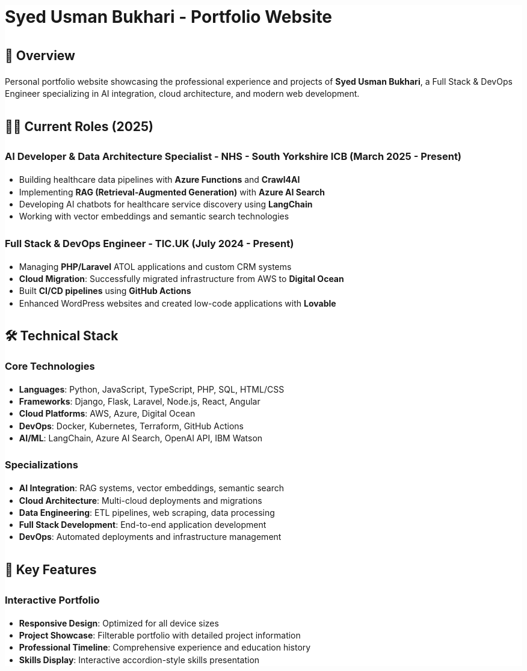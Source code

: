 # Syed Usman Bukhari - Portfolio Website

## 🚀 Overview

Personal portfolio website showcasing the professional experience and projects of **Syed Usman Bukhari**, a Full Stack & DevOps Engineer specializing in AI integration, cloud architecture, and modern web development.

## 👨‍💻 Current Roles (2025)

### **AI Developer & Data Architecture Specialist - NHS - South Yorkshire ICB** (March 2025 - Present)
- Building healthcare data pipelines with **Azure Functions** and **Crawl4AI**
- Implementing **RAG (Retrieval-Augmented Generation)** with **Azure AI Search**
- Developing AI chatbots for healthcare service discovery using **LangChain**
- Working with vector embeddings and semantic search technologies

### **Full Stack & DevOps Engineer - TIC.UK** (July 2024 - Present)
- Managing **PHP/Laravel** ATOL applications and custom CRM systems
- **Cloud Migration**: Successfully migrated infrastructure from AWS to **Digital Ocean**
- Built **CI/CD pipelines** using **GitHub Actions**
- Enhanced WordPress websites and created low-code applications with **Lovable**

## 🛠 Technical Stack

### **Core Technologies**
- **Languages**: Python, JavaScript, TypeScript, PHP, SQL, HTML/CSS
- **Frameworks**: Django, Flask, Laravel, Node.js, React, Angular
- **Cloud Platforms**: AWS, Azure, Digital Ocean
- **DevOps**: Docker, Kubernetes, Terraform, GitHub Actions
- **AI/ML**: LangChain, Azure AI Search, OpenAI API, IBM Watson

### **Specializations**
- **AI Integration**: RAG systems, vector embeddings, semantic search
- **Cloud Architecture**: Multi-cloud deployments and migrations  
- **Data Engineering**: ETL pipelines, web scraping, data processing
- **Full Stack Development**: End-to-end application development
- **DevOps**: Automated deployments and infrastructure management

## 🎯 Key Features

### **Interactive Portfolio**
- **Responsive Design**: Optimized for all device sizes
- **Project Showcase**: Filterable portfolio with detailed project information
- **Professional Timeline**: Comprehensive experience and education history
- **Skills Display**: Interactive accordion-style skills presentation
